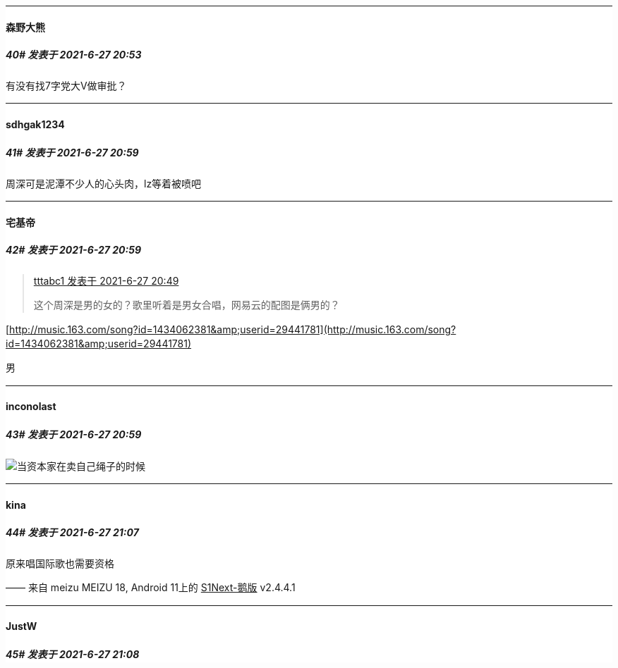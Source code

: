 
*****

####  森野大熊  
##### 40#       发表于 2021-6-27 20:53


有没有找7字党大V做审批？


*****

####  sdhgak1234  
##### 41#       发表于 2021-6-27 20:59


周深可是泥潭不少人的心头肉，lz等着被喷吧


*****

####  宅基帝  
##### 42#       发表于 2021-6-27 20:59


<blockquote><a href="httphttps://bbs.saraba1st.com/2b/forum.php?mod=redirect&amp;goto=findpost&amp;pid=51760711&amp;ptid=2012298" target="_blank">tttabc1 发表于 2021-6-27 20:49</a>

这个周深是男的女的？歌里听着是男女合唱，网易云的配图是俩男的？</blockquote>
[http://music.163.com/song?id=1434062381&amp;userid=29441781](http://music.163.com/song?id=1434062381&amp;userid=29441781)


男


*****

####  inconolast  
##### 43#       发表于 2021-6-27 20:59


<img src="https://static.saraba1st.com/image/smiley/face2017/067.png" referrerpolicy="no-referrer">当资本家在卖自己绳子的时候


*****

####  kina  
##### 44#       发表于 2021-6-27 21:07


原来唱国际歌也需要资格

—— 来自 meizu MEIZU 18, Android 11上的 [S1Next-鹅版](https://github.com/ykrank/S1-Next/releases) v2.4.4.1


*****

####  JustW  
##### 45#       发表于 2021-6-27 21:08

